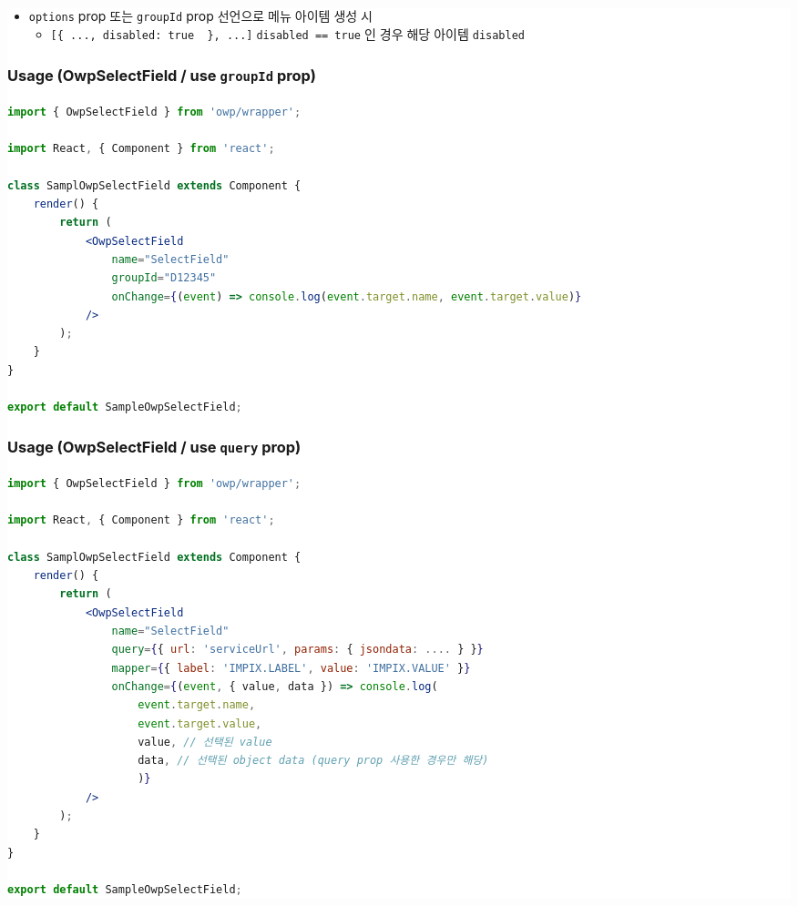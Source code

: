 * `options` prop 또는 `groupId` prop 선언으로 메뉴 아이템 생성 시
    - `[{ ..., disabled: true  }, ...]`  `disabled == true` 인 경우 해당 아이템 `disabled`

### Usage (OwpSelectField / use `groupId` prop)

```jsx
import { OwpSelectField } from 'owp/wrapper';

import React, { Component } from 'react';

class SamplOwpSelectField extends Component {
    render() {
        return (
            <OwpSelectField
                name="SelectField"
                groupId="D12345"
                onChange={(event) => console.log(event.target.name, event.target.value)}
            />
        );
    }
}

export default SampleOwpSelectField;
```

### Usage (OwpSelectField / use `query` prop)

```jsx
import { OwpSelectField } from 'owp/wrapper';

import React, { Component } from 'react';

class SamplOwpSelectField extends Component {
    render() {
        return (
            <OwpSelectField
                name="SelectField"
                query={{ url: 'serviceUrl', params: { jsondata: .... } }}
                mapper={{ label: 'IMPIX.LABEL', value: 'IMPIX.VALUE' }}
                onChange={(event, { value, data }) => console.log(
                    event.target.name, 
                    event.target.value,
                    value, // 선택된 value
                    data, // 선택된 object data (query prop 사용한 경우만 해당)
                    )}
            />
        );
    }
}

export default SampleOwpSelectField;
```

